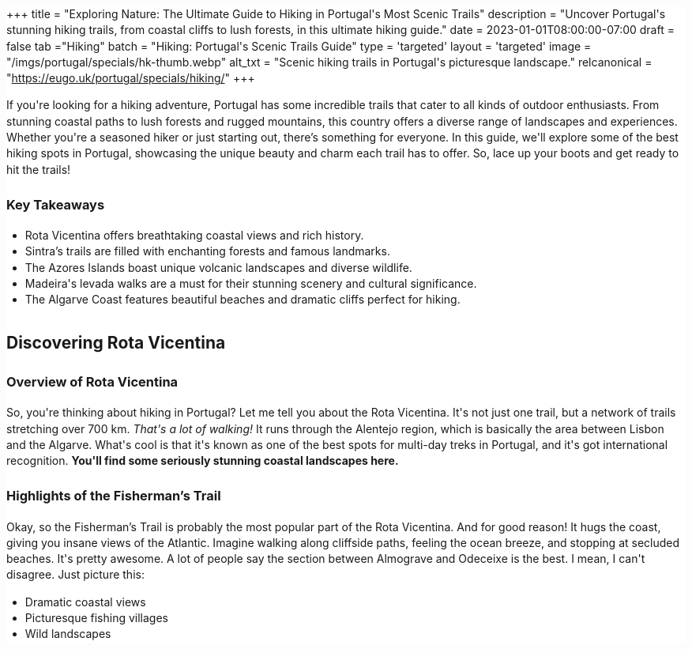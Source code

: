 +++
title = "Exploring Nature: The Ultimate Guide to Hiking in Portugal's Most Scenic Trails"
description = "Uncover Portugal's stunning hiking trails, from coastal cliffs to lush forests, in this ultimate hiking guide."
date = 2023-01-01T08:00:00-07:00
draft = false
tab ="Hiking"
batch = "Hiking: Portugal's Scenic Trails Guide"
type = 'targeted'
layout = 'targeted'
image = "/imgs/portugal/specials/hk-thumb.webp"
alt_txt = "Scenic hiking trails in Portugal's picturesque landscape."
relcanonical = "https://eugo.uk/portugal/specials/hiking/"
+++

If you're looking for a hiking adventure, Portugal has some incredible trails that cater to all kinds of outdoor enthusiasts. From stunning coastal paths to lush forests and rugged mountains, this country offers a diverse range of landscapes and experiences. Whether you're a seasoned hiker or just starting out, there’s something for everyone. In this guide, we'll explore some of the best hiking spots in Portugal, showcasing the unique beauty and charm each trail has to offer. So, lace up your boots and get ready to hit the trails!

### Key Takeaways

*   Rota Vicentina offers breathtaking coastal views and rich history.
*   Sintra’s trails are filled with enchanting forests and famous landmarks.
*   The Azores Islands boast unique volcanic landscapes and diverse wildlife.
*   Madeira's levada walks are a must for their stunning scenery and cultural significance.
*   The Algarve Coast features beautiful beaches and dramatic cliffs perfect for hiking.

## Discovering Rota Vicentina

### Overview of Rota Vicentina

So, you're thinking about hiking in Portugal? Let me tell you about the Rota Vicentina. It's not just one trail, but a network of trails stretching over 700 km. _That's a lot of walking!_ It runs through the Alentejo region, which is basically the area between Lisbon and the Algarve. What's cool is that it's known as one of the best spots for multi-day treks in Portugal, and it's got international recognition. **You'll find some seriously stunning coastal landscapes here.**

### Highlights of the Fisherman’s Trail

Okay, so the Fisherman’s Trail is probably the most popular part of the Rota Vicentina. And for good reason! It hugs the coast, giving you insane views of the Atlantic. Imagine walking along cliffside paths, feeling the ocean breeze, and stopping at secluded beaches. It's pretty awesome. A lot of people say the section between Almograve and Odeceixe is the best. I mean, I can't disagree. Just picture this:

*   Dramatic coastal views
*   Picturesque fishing villages
*   Wild landscapes
